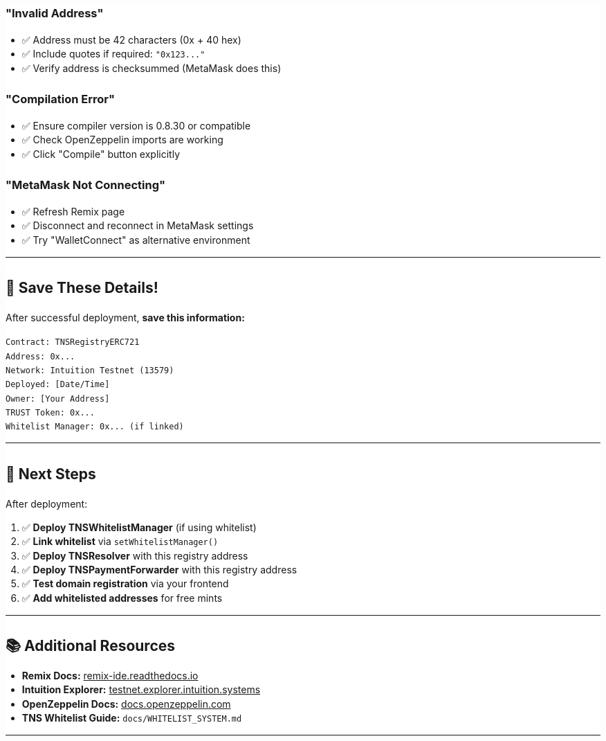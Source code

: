 ### "Invalid Address"
- ✅ Address must be 42 characters (0x + 40 hex)
- ✅ Include quotes if required: `"0x123..."`
- ✅ Verify address is checksummed (MetaMask does this)

### "Compilation Error"
- ✅ Ensure compiler version is 0.8.30 or compatible
- ✅ Check OpenZeppelin imports are working
- ✅ Click "Compile" button explicitly

### "MetaMask Not Connecting"
- ✅ Refresh Remix page
- ✅ Disconnect and reconnect in MetaMask settings
- ✅ Try "WalletConnect" as alternative environment

---

## 📝 Save These Details!

After successful deployment, **save this information:**

```
Contract: TNSRegistryERC721
Address: 0x...
Network: Intuition Testnet (13579)
Deployed: [Date/Time]
Owner: [Your Address]
TRUST Token: 0x...
Whitelist Manager: 0x... (if linked)
```

---

## 🎯 Next Steps

After deployment:

1. ✅ **Deploy TNSWhitelistManager** (if using whitelist)
2. ✅ **Link whitelist** via `setWhitelistManager()`
3. ✅ **Deploy TNSResolver** with this registry address
4. ✅ **Deploy TNSPaymentForwarder** with this registry address
5. ✅ **Test domain registration** via your frontend
6. ✅ **Add whitelisted addresses** for free mints

---

## 📚 Additional Resources

- **Remix Docs:** [remix-ide.readthedocs.io](https://remix-ide.readthedocs.io)
- **Intuition Explorer:** [testnet.explorer.intuition.systems](https://testnet.explorer.intuition.systems)
- **OpenZeppelin Docs:** [docs.openzeppelin.com](https://docs.openzeppelin.com)
- **TNS Whitelist Guide:** `docs/WHITELIST_SYSTEM.md`

---